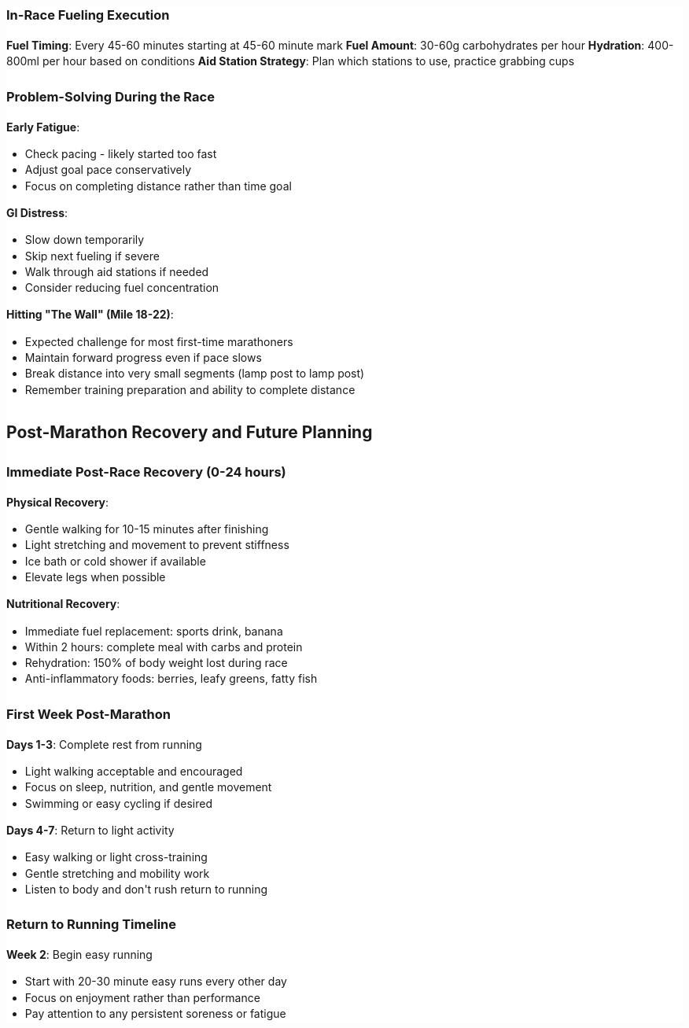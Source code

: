 ### In-Race Fueling Execution
**Fuel Timing**: Every 45-60 minutes starting at 45-60 minute mark
**Fuel Amount**: 30-60g carbohydrates per hour
**Hydration**: 400-800ml per hour based on conditions
**Aid Station Strategy**: Plan which stations to use, practice grabbing cups

### Problem-Solving During the Race
**Early Fatigue**:
- Check pacing - likely started too fast
- Adjust goal pace conservatively
- Focus on completing distance rather than time goal

**GI Distress**:
- Slow down temporarily
- Skip next fueling if severe
- Walk through aid stations if needed
- Consider reducing fuel concentration

**Hitting "The Wall" (Mile 18-22)**:
- Expected challenge for most first-time marathoners
- Maintain forward progress even if pace slows
- Break distance into very small segments (lamp post to lamp post)
- Remember training preparation and ability to complete distance

## Post-Marathon Recovery and Future Planning

### Immediate Post-Race Recovery (0-24 hours)
**Physical Recovery**:
- Gentle walking for 10-15 minutes after finishing
- Light stretching and movement to prevent stiffness
- Ice bath or cold shower if available
- Elevate legs when possible

**Nutritional Recovery**:
- Immediate fuel replacement: sports drink, banana
- Within 2 hours: complete meal with carbs and protein
- Rehydration: 150% of body weight lost during race
- Anti-inflammatory foods: berries, leafy greens, fatty fish

### First Week Post-Marathon
**Days 1-3**: Complete rest from running
- Light walking acceptable and encouraged
- Focus on sleep, nutrition, and gentle movement
- Swimming or easy cycling if desired

**Days 4-7**: Return to light activity
- Easy walking or light cross-training
- Gentle stretching and mobility work
- Listen to body and don't rush return to running

### Return to Running Timeline
**Week 2**: Begin easy running
- Start with 20-30 minute easy runs every other day
- Focus on enjoyment rather than performance
- Pay attention to any persistent soreness or fatigue

